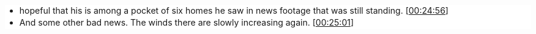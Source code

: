 *  hopeful that his is among a pocket of six homes he saw in news footage that was still standing. [[00:24:56](https://www.youtube.com/watch?v=O_1GrgnzwEY&t=1496.5s)]
*  And some other bad news. The winds there are slowly increasing again. [[00:25:01](https://www.youtube.com/watch?v=O_1GrgnzwEY&t=1501.6s)]
